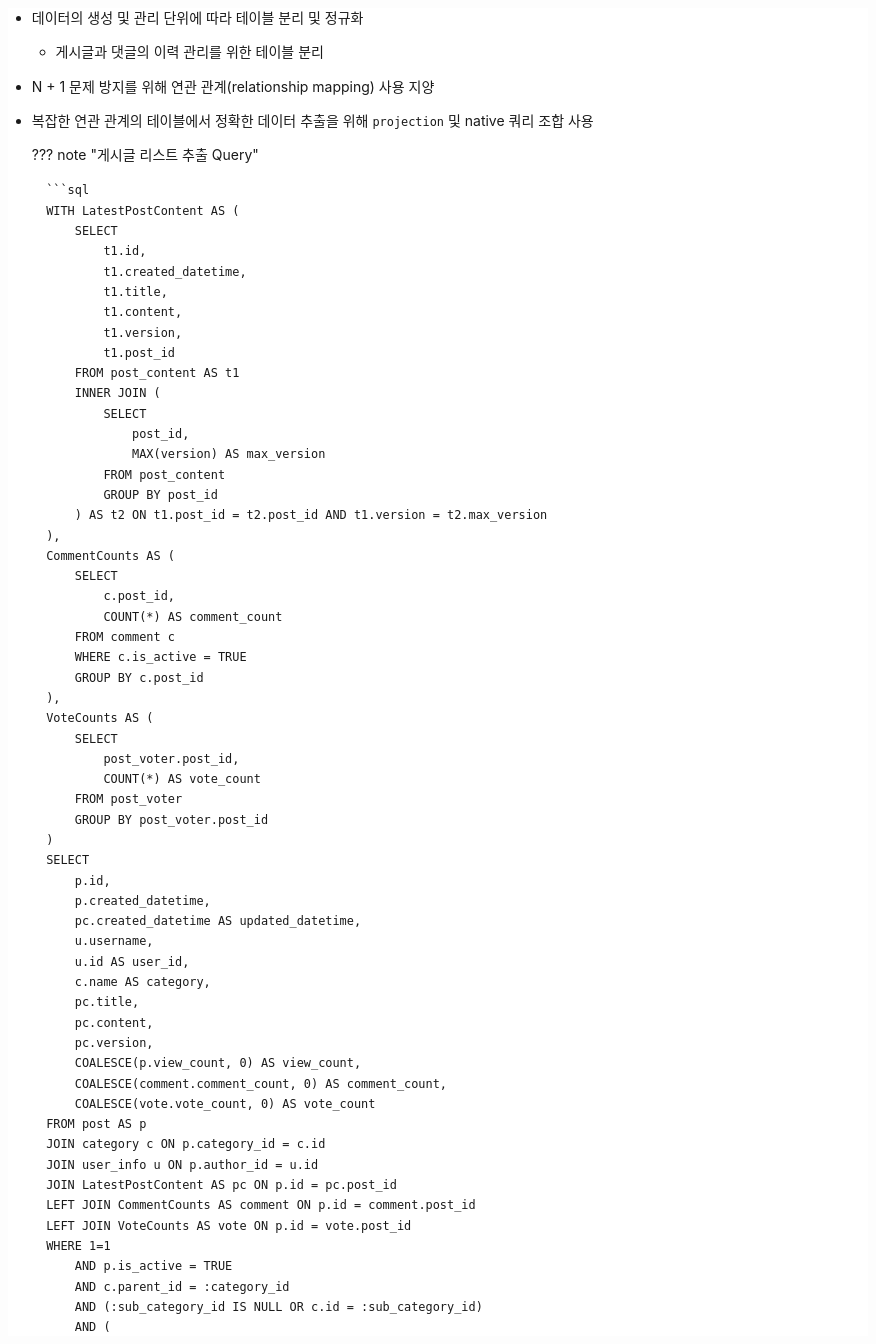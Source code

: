 - 데이터의 생성 및 관리 단위에 따라 테이블 분리 및 정규화
    - 게시글과 댓글의 이력 관리를 위한 테이블 분리
- N + 1 문제 방지를 위해 연관 관계(relationship mapping) 사용 지양
- 복잡한 연관 관계의 테이블에서 정확한 데이터 추출을 위해 `projection` 및 native 쿼리 조합 사용

    ??? note "게시글 리스트 추출 Query"

        ```sql
        WITH LatestPostContent AS (
            SELECT
                t1.id,
                t1.created_datetime,
                t1.title,
                t1.content,
                t1.version,
                t1.post_id
            FROM post_content AS t1
            INNER JOIN (
                SELECT
                    post_id,
                    MAX(version) AS max_version
                FROM post_content
                GROUP BY post_id
            ) AS t2 ON t1.post_id = t2.post_id AND t1.version = t2.max_version
        ),
        CommentCounts AS (
            SELECT
                c.post_id,
                COUNT(*) AS comment_count
            FROM comment c
            WHERE c.is_active = TRUE
            GROUP BY c.post_id
        ),
        VoteCounts AS (
            SELECT
                post_voter.post_id,
                COUNT(*) AS vote_count
            FROM post_voter
            GROUP BY post_voter.post_id
        )
        SELECT
            p.id,
            p.created_datetime,
            pc.created_datetime AS updated_datetime,
            u.username,
            u.id AS user_id,
            c.name AS category,
            pc.title,
            pc.content,
            pc.version,
            COALESCE(p.view_count, 0) AS view_count,
            COALESCE(comment.comment_count, 0) AS comment_count,
            COALESCE(vote.vote_count, 0) AS vote_count
        FROM post AS p
        JOIN category c ON p.category_id = c.id
        JOIN user_info u ON p.author_id = u.id
        JOIN LatestPostContent AS pc ON p.id = pc.post_id
        LEFT JOIN CommentCounts AS comment ON p.id = comment.post_id
        LEFT JOIN VoteCounts AS vote ON p.id = vote.post_id
        WHERE 1=1
            AND p.is_active = TRUE
            AND c.parent_id = :category_id
            AND (:sub_category_id IS NULL OR c.id = :sub_category_id)
            AND (